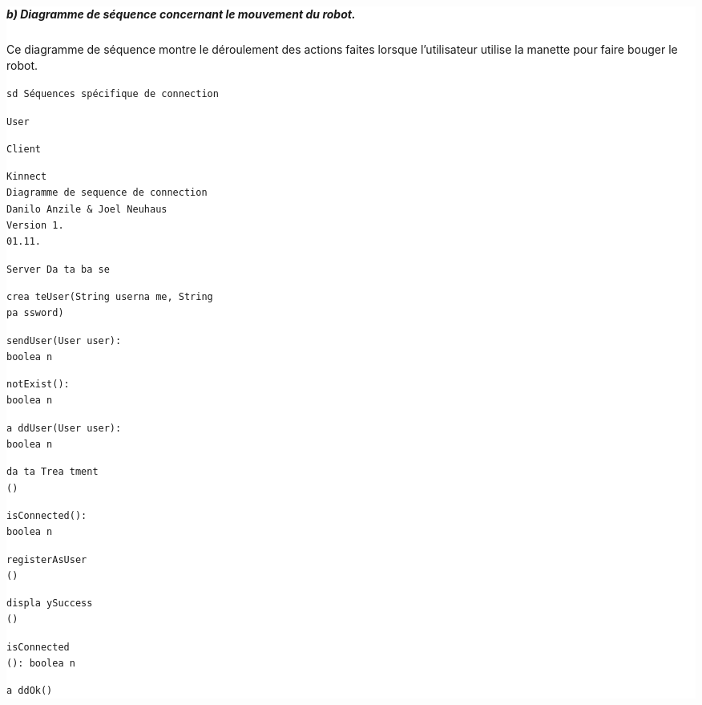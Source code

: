 ##### b) Diagramme de séquence concernant le mouvement du robot.

Ce diagramme de séquence montre le déroulement des actions faites lorsque l’utilisateur utilise
la manette pour faire bouger le robot.

```
sd Séquences spécifique de connection
```
```
User
```
```
Client
```
```
Kinnect
Diagramme de sequence de connection
Danilo Anzile & Joel Neuhaus
Version 1.
01.11.
```
```
Server Da ta ba se
```
```
crea teUser(String userna me, String
pa ssword)
```
```
sendUser(User user):
boolea n
```
```
notExist():
boolea n
```
```
a ddUser(User user):
boolea n
```
```
da ta Trea tment
()
```
```
isConnected():
boolea n
```
```
registerAsUser
()
```
```
displa ySuccess
()
```
```
isConnected
(): boolea n
```
```
a ddOk()
```
